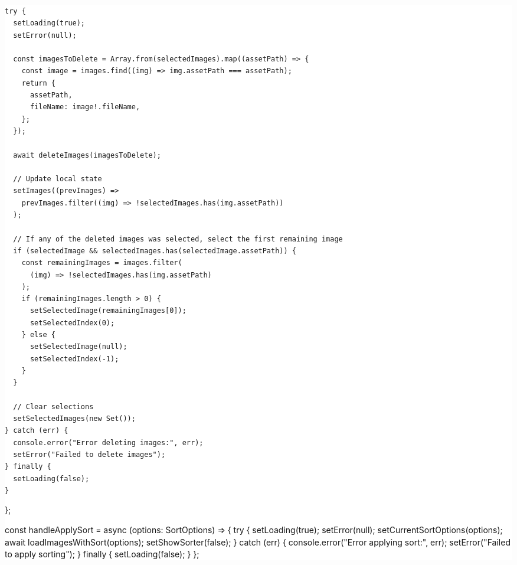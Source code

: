     try {
      setLoading(true);
      setError(null);

      const imagesToDelete = Array.from(selectedImages).map((assetPath) => {
        const image = images.find((img) => img.assetPath === assetPath);
        return {
          assetPath,
          fileName: image!.fileName,
        };
      });

      await deleteImages(imagesToDelete);

      // Update local state
      setImages((prevImages) =>
        prevImages.filter((img) => !selectedImages.has(img.assetPath))
      );

      // If any of the deleted images was selected, select the first remaining image
      if (selectedImage && selectedImages.has(selectedImage.assetPath)) {
        const remainingImages = images.filter(
          (img) => !selectedImages.has(img.assetPath)
        );
        if (remainingImages.length > 0) {
          setSelectedImage(remainingImages[0]);
          setSelectedIndex(0);
        } else {
          setSelectedImage(null);
          setSelectedIndex(-1);
        }
      }

      // Clear selections
      setSelectedImages(new Set());
    } catch (err) {
      console.error("Error deleting images:", err);
      setError("Failed to delete images");
    } finally {
      setLoading(false);
    }
  };

  const handleApplySort = async (options: SortOptions) => {
    try {
      setLoading(true);
      setError(null);
      setCurrentSortOptions(options);
      await loadImagesWithSort(options);
      setShowSorter(false);
    } catch (err) {
      console.error("Error applying sort:", err);
      setError("Failed to apply sorting");
    } finally {
      setLoading(false);
    }
  };


  [key: string]: HolidayConfig;
  [key: string]: HolidayConfig;